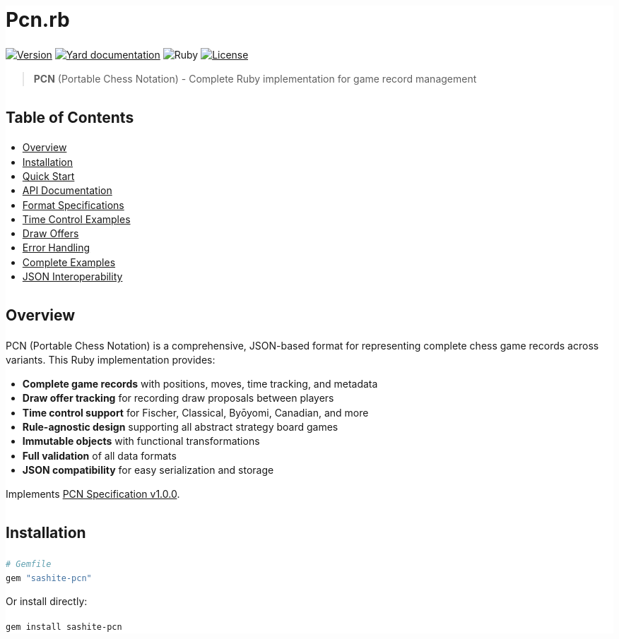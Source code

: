 # Pcn.rb

[![Version](https://img.shields.io/github/v/tag/sashite/pcn.rb?label=Version&logo=github)](https://github.com/sashite/pcn.rb/tags)
[![Yard documentation](https://img.shields.io/badge/Yard-documentation-blue.svg?logo=github)](https://rubydoc.info/github/sashite/pcn.rb/main)
![Ruby](https://github.com/sashite/pcn.rb/actions/workflows/main.yml/badge.svg?branch=main)
[![License](https://img.shields.io/github/license/sashite/pcn.rb?label=License&logo=github)](https://github.com/sashite/pcn.rb/raw/main/LICENSE.md)

> **PCN** (Portable Chess Notation) - Complete Ruby implementation for game record management

## Table of Contents

- [Overview](#overview)
- [Installation](#installation)
- [Quick Start](#quick-start)
- [API Documentation](#api-documentation)
- [Format Specifications](#format-specifications)
- [Time Control Examples](#time-control-examples)
- [Draw Offers](#draw-offers)
- [Error Handling](#error-handling)
- [Complete Examples](#complete-examples)
- [JSON Interoperability](#json-interoperability)

## Overview

PCN (Portable Chess Notation) is a comprehensive, JSON-based format for representing complete chess game records across variants. This Ruby implementation provides:

- **Complete game records** with positions, moves, time tracking, and metadata
- **Draw offer tracking** for recording draw proposals between players
- **Time control support** for Fischer, Classical, Byōyomi, Canadian, and more
- **Rule-agnostic design** supporting all abstract strategy board games
- **Immutable objects** with functional transformations
- **Full validation** of all data formats
- **JSON compatibility** for easy serialization and storage

Implements [PCN Specification v1.0.0](https://sashite.dev/specs/pcn/1.0.0/).

## Installation

```ruby
# Gemfile
gem "sashite-pcn"
```

Or install directly:

```sh
gem install sashite-pcn
```
